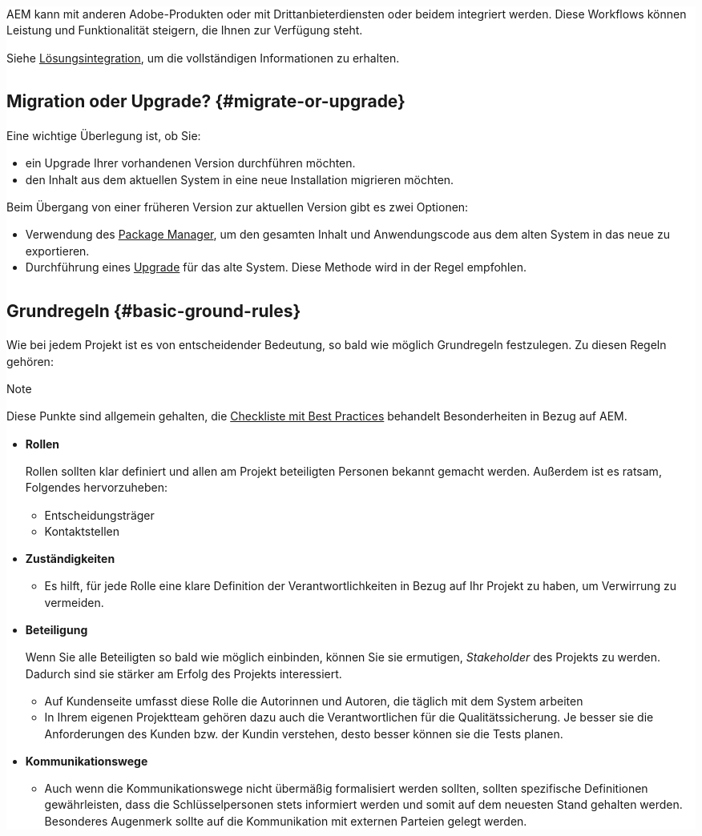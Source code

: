 AEM kann mit anderen Adobe-Produkten oder mit Drittanbieterdiensten oder beidem integriert werden. Diese Workflows können Leistung und Funktionalität steigern, die Ihnen zur Verfügung steht.

Siehe [Lösungsintegration](/help/sites-administering/integration.md), um die vollständigen Informationen zu erhalten.

## Migration oder Upgrade? {#migrate-or-upgrade}

Eine wichtige Überlegung ist, ob Sie:

* ein Upgrade Ihrer vorhandenen Version durchführen möchten.
* den Inhalt aus dem aktuellen System in eine neue Installation migrieren möchten.

Beim Übergang von einer früheren Version zur aktuellen Version gibt es zwei Optionen:

* Verwendung des [Package Manager](/help/sites-administering/package-manager.md), um den gesamten Inhalt und Anwendungscode aus dem alten System in das neue zu exportieren.
* Durchführung eines [Upgrade](/help/sites-deploying/upgrade.md) für das alte System. Diese Methode wird in der Regel empfohlen.

## Grundregeln {#basic-ground-rules}

Wie bei jedem Projekt ist es von entscheidender Bedeutung, so bald wie möglich Grundregeln festzulegen. Zu diesen Regeln gehören:

>[!NOTE]
>
>Diese Punkte sind allgemein gehalten, die [Checkliste mit Best Practices](/help/managing/best-practices.md) behandelt Besonderheiten in Bezug auf AEM.

* **Rollen**

  Rollen sollten klar definiert und allen am Projekt beteiligten Personen bekannt gemacht werden. Außerdem ist es ratsam, Folgendes hervorzuheben:

   * Entscheidungsträger
   * Kontaktstellen

* **Zuständigkeiten**

   * Es hilft, für jede Rolle eine klare Definition der Verantwortlichkeiten in Bezug auf Ihr Projekt zu haben, um Verwirrung zu vermeiden.

* **Beteiligung**

  Wenn Sie alle Beteiligten so bald wie möglich einbinden, können Sie sie ermutigen, *Stakeholder* des Projekts zu werden. Dadurch sind sie stärker am Erfolg des Projekts interessiert.

   * Auf Kundenseite umfasst diese Rolle die Autorinnen und Autoren, die täglich mit dem System arbeiten
   * In Ihrem eigenen Projektteam gehören dazu auch die Verantwortlichen für die Qualitätssicherung. Je besser sie die Anforderungen des Kunden bzw. der Kundin verstehen, desto besser können sie die Tests planen.

* **Kommunikationswege**

   * Auch wenn die Kommunikationswege nicht übermäßig formalisiert werden sollten, sollten spezifische Definitionen gewährleisten, dass die Schlüsselpersonen stets informiert werden und somit auf dem neuesten Stand gehalten werden. Besonderes Augenmerk sollte auf die Kommunikation mit externen Parteien gelegt werden.
